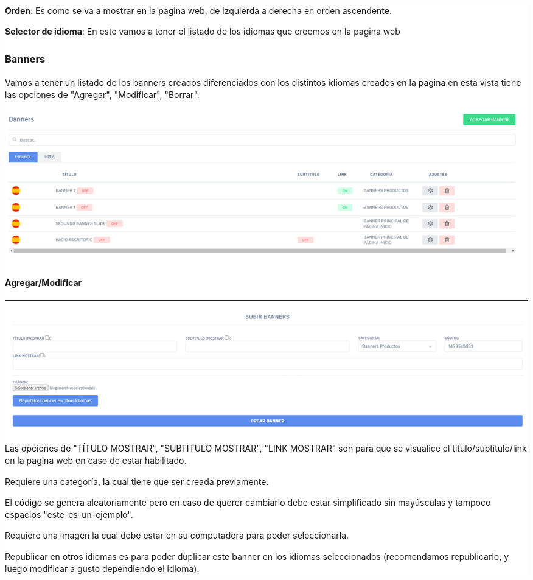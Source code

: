 **Orden**: Es como se va a mostrar en la pagina web, de izquierda a derecha en orden ascendente.

**Selector de idioma**: En este vamos a tener el listado de los idiomas que creemos en la pagina web

### Banners

Vamos a tener un listado de los banners creados diferenciados con los distintos idiomas creados en la pagina en esta vista tiene las opciones de "[Agregar](#agregar)", "[Modificar](#modificar)", "Borrar".

![image-20210505115912705](images/image-20210505115912705.png)

#### Agregar/Modificar

-----

![image-20210505120349461](images/image-20210505120349461.png)

Las opciones de "TÍTULO MOSTRAR", "SUBTITULO MOSTRAR", "LINK MOSTRAR" son para que se visualice el titulo/subtitulo/link en la pagina web en caso de estar habilitado.

Requiere una categoría, la cual tiene que ser creada previamente.

El código se genera aleatoriamente pero en caso de querer cambiarlo debe estar simplificado sin mayúsculas y tampoco espacios "este-es-un-ejemplo".

Requiere una imagen la cual debe estar en su computadora para poder seleccionarla.

Republicar en otros idiomas es para poder duplicar este banner en los idiomas seleccionados (recomendamos republicarlo, y luego modificar a gusto dependiendo el idioma).
